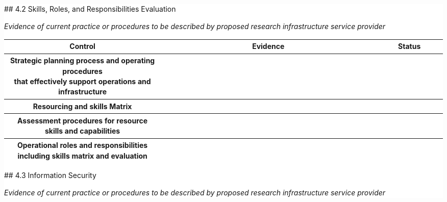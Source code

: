 <div id="skills-roles-and-responsibilitiea-evaluation" />
## 4.2 Skills, Roles, and Responsibilities Evaluation

*Evidence of current practice or procedures to be described by proposed
research infrastructure service provider*

<table style="width:100%;">
<colgroup>
<col style="width: 35%" />
<col style="width: 48%" />
<col style="width: 15%" />
</colgroup>
<thead>
<tr class="header">
<th><strong>Control</strong></th>
<th><strong>Evidence</strong></th>
<th><strong>Status</strong></th>
</tr>
<tr class="odd">
<th>Strategic planning process and operating procedures<br />
that effectively support operations and infrastructure</th>
<th></th>
<th></th>
</tr>
<tr class="header">
<th>Resourcing and skills Matrix</th>
<th></th>
<th></th>
</tr>
<tr class="odd">
<th>Assessment procedures for resource skills and capabilities</th>
<th></th>
<th></th>
</tr>
<tr class="header">
<th>Operational roles and responsibilities including skills matrix and
evaluation</th>
<th></th>
<th></th>
</tr>
</thead>
<tbody>
</tbody>
</table>

<div id="information-security2" />
## 4.3 Information Security

*Evidence of current practice or procedures to be described by proposed
research infrastructure service provider*
